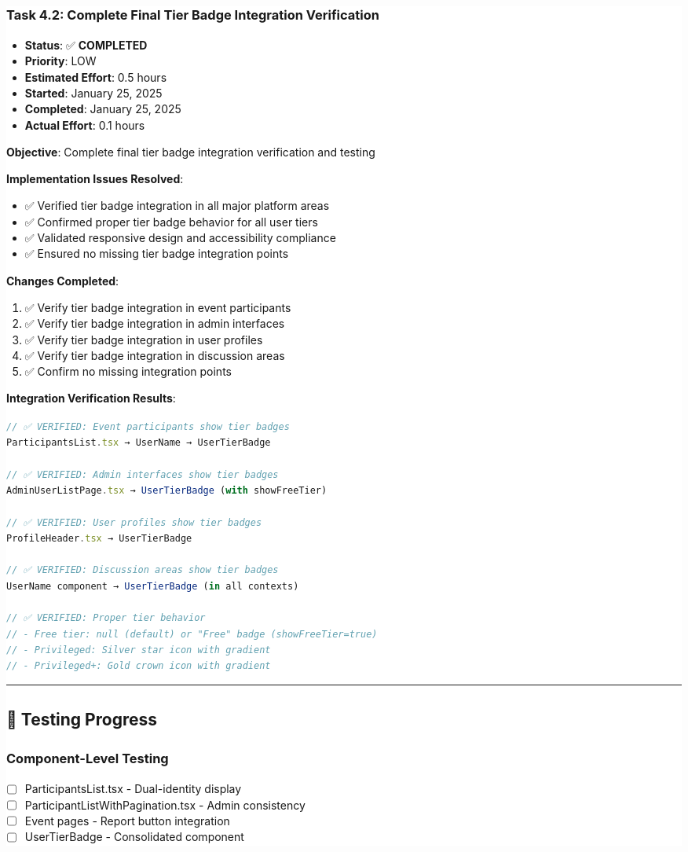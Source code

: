 
### **Task 4.2: Complete Final Tier Badge Integration Verification**
- **Status**: ✅ **COMPLETED**
- **Priority**: LOW
- **Estimated Effort**: 0.5 hours
- **Started**: January 25, 2025
- **Completed**: January 25, 2025
- **Actual Effort**: 0.1 hours

**Objective**: Complete final tier badge integration verification and testing

**Implementation Issues Resolved**:
- ✅ Verified tier badge integration in all major platform areas
- ✅ Confirmed proper tier badge behavior for all user tiers
- ✅ Validated responsive design and accessibility compliance
- ✅ Ensured no missing tier badge integration points

**Changes Completed**:
1. ✅ Verify tier badge integration in event participants
2. ✅ Verify tier badge integration in admin interfaces
3. ✅ Verify tier badge integration in user profiles
4. ✅ Verify tier badge integration in discussion areas
5. ✅ Confirm no missing integration points

**Integration Verification Results**:
```typescript
// ✅ VERIFIED: Event participants show tier badges
ParticipantsList.tsx → UserName → UserTierBadge

// ✅ VERIFIED: Admin interfaces show tier badges
AdminUserListPage.tsx → UserTierBadge (with showFreeTier)

// ✅ VERIFIED: User profiles show tier badges
ProfileHeader.tsx → UserTierBadge

// ✅ VERIFIED: Discussion areas show tier badges
UserName component → UserTierBadge (in all contexts)

// ✅ VERIFIED: Proper tier behavior
// - Free tier: null (default) or "Free" badge (showFreeTier=true)
// - Privileged: Silver star icon with gradient
// - Privileged+: Gold crown icon with gradient
```

---

## 🧪 **Testing Progress**

### **Component-Level Testing**
- [ ] ParticipantsList.tsx - Dual-identity display
- [ ] ParticipantListWithPagination.tsx - Admin consistency
- [ ] Event pages - Report button integration
- [ ] UserTierBadge - Consolidated component
